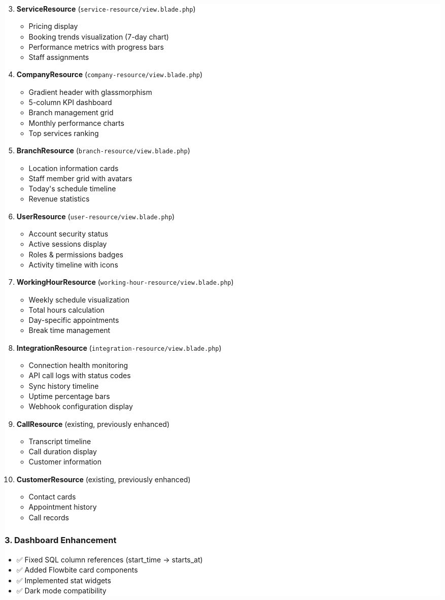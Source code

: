 3. **ServiceResource** (`service-resource/view.blade.php`)
   - Pricing display
   - Booking trends visualization (7-day chart)
   - Performance metrics with progress bars
   - Staff assignments

4. **CompanyResource** (`company-resource/view.blade.php`)
   - Gradient header with glassmorphism
   - 5-column KPI dashboard
   - Branch management grid
   - Monthly performance charts
   - Top services ranking

5. **BranchResource** (`branch-resource/view.blade.php`)
   - Location information cards
   - Staff member grid with avatars
   - Today's schedule timeline
   - Revenue statistics

6. **UserResource** (`user-resource/view.blade.php`)
   - Account security status
   - Active sessions display
   - Roles & permissions badges
   - Activity timeline with icons

7. **WorkingHourResource** (`working-hour-resource/view.blade.php`)
   - Weekly schedule visualization
   - Total hours calculation
   - Day-specific appointments
   - Break time management

8. **IntegrationResource** (`integration-resource/view.blade.php`)
   - Connection health monitoring
   - API call logs with status codes
   - Sync history timeline
   - Uptime percentage bars
   - Webhook configuration display

9. **CallResource** (existing, previously enhanced)
   - Transcript timeline
   - Call duration display
   - Customer information

10. **CustomerResource** (existing, previously enhanced)
    - Contact cards
    - Appointment history
    - Call records

### 3. Dashboard Enhancement
- ✅ Fixed SQL column references (start_time → starts_at)
- ✅ Added Flowbite card components
- ✅ Implemented stat widgets
- ✅ Dark mode compatibility
